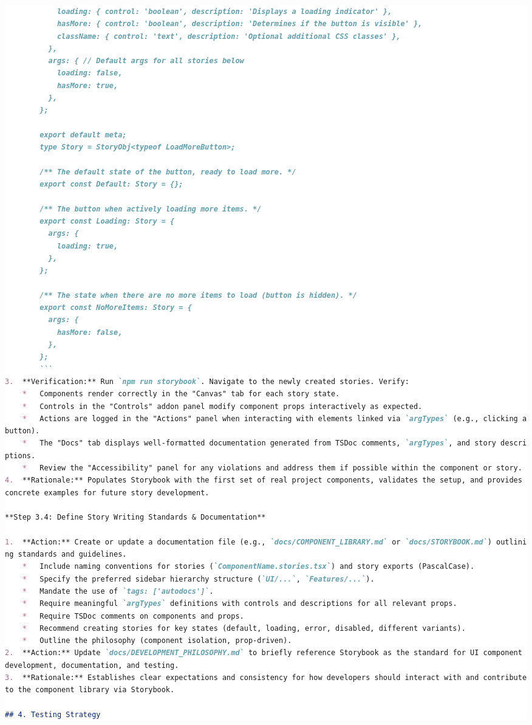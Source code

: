 ```markdown
            loading: { control: 'boolean', description: 'Displays a loading indicator' },
            hasMore: { control: 'boolean', description: 'Determines if the button is visible' },
            className: { control: 'text', description: 'Optional additional CSS classes' },
          },
          args: { // Default args for all stories below
            loading: false,
            hasMore: true,
          },
        };

        export default meta;
        type Story = StoryObj<typeof LoadMoreButton>;

        /** The default state of the button, ready to load more. */
        export const Default: Story = {};

        /** The button when actively loading more items. */
        export const Loading: Story = {
          args: {
            loading: true,
          },
        };

        /** The state when there are no more items to load (button is hidden). */
        export const NoMoreItems: Story = {
          args: {
            hasMore: false,
          },
        };
        ```
3.  **Verification:** Run `npm run storybook`. Navigate to the newly created stories. Verify:
    *   Components render correctly in the "Canvas" tab for each story state.
    *   Controls in the "Controls" addon panel modify component props interactively as expected.
    *   Actions are logged in the "Actions" panel when interacting with elements linked via `argTypes` (e.g., clicking a button).
    *   The "Docs" tab displays well-formatted documentation generated from TSDoc comments, `argTypes`, and story descriptions.
    *   Review the "Accessibility" panel for any violations and address them if possible within the component or story.
4.  **Rationale:** Populates Storybook with the first set of real project components, validates the setup, and provides concrete examples for future story development.

**Step 3.4: Define Story Writing Standards & Documentation**

1.  **Action:** Create or update a documentation file (e.g., `docs/COMPONENT_LIBRARY.md` or `docs/STORYBOOK.md`) outlining standards and guidelines.
    *   Include naming conventions for stories (`ComponentName.stories.tsx`) and story exports (PascalCase).
    *   Specify the preferred sidebar hierarchy structure (`UI/...`, `Features/...`).
    *   Mandate the use of `tags: ['autodocs']`.
    *   Require meaningful `argTypes` definitions with controls and descriptions for all relevant props.
    *   Require TSDoc comments on components and props.
    *   Recommend creating stories for key states (default, loading, error, disabled, different variants).
    *   Outline the philosophy (component isolation, prop-driven).
2.  **Action:** Update `docs/DEVELOPMENT_PHILOSOPHY.md` to briefly reference Storybook as the standard for UI component development, documentation, and testing.
3.  **Rationale:** Establishes clear expectations and consistency for how developers should interact with and contribute to the component library via Storybook.

## 4. Testing Strategy

```